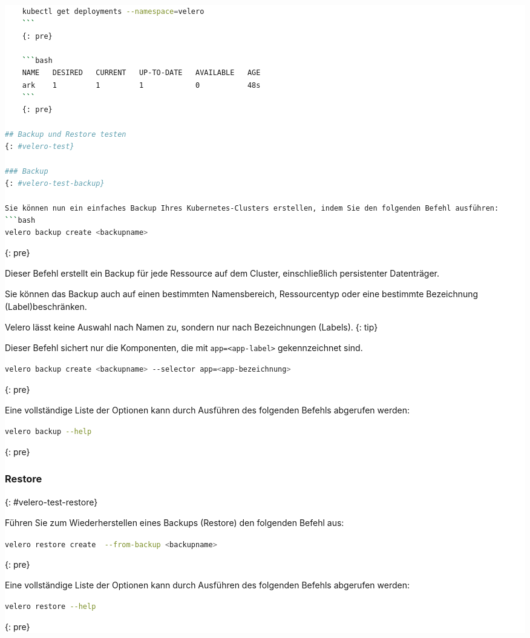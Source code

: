 ```bash
    kubectl get deployments --namespace=velero
    ```
    {: pre}

    ```bash
    NAME   DESIRED   CURRENT   UP-TO-DATE   AVAILABLE   AGE
    ark    1         1         1            0           48s
    ```
    {: pre}

## Backup und Restore testen
{: #velero-test}

### Backup
{: #velero-test-backup}

Sie können nun ein einfaches Backup Ihres Kubernetes-Clusters erstellen, indem Sie den folgenden Befehl ausführen:
```bash
velero backup create <backupname>
```
{: pre}

Dieser Befehl erstellt ein Backup für jede Ressource auf dem Cluster, einschließlich persistenter Datenträger.

Sie können das Backup auch auf einen bestimmten Namensbereich, Ressourcentyp oder eine bestimmte Bezeichnung (Label)beschränken.

Velero lässt keine Auswahl nach Namen zu, sondern nur nach Bezeichnungen (Labels).
{: tip}

Dieser Befehl sichert nur die Komponenten, die mit `app=<app-label>` gekennzeichnet sind. 
```bash
velero backup create <backupname> --selector app=<app-bezeichnung>
```
{: pre}

Eine vollständige Liste der Optionen kann durch Ausführen des folgenden Befehls abgerufen werden:
```bash
velero backup --help
```
{: pre}

### Restore
{: #velero-test-restore}

Führen Sie zum Wiederherstellen eines Backups (Restore) den folgenden Befehl aus:
```bash
velero restore create  --from-backup <backupname>
```
{: pre}

Eine vollständige Liste der Optionen kann durch Ausführen des folgenden Befehls abgerufen werden:
```bash
velero restore --help
```
{: pre}

